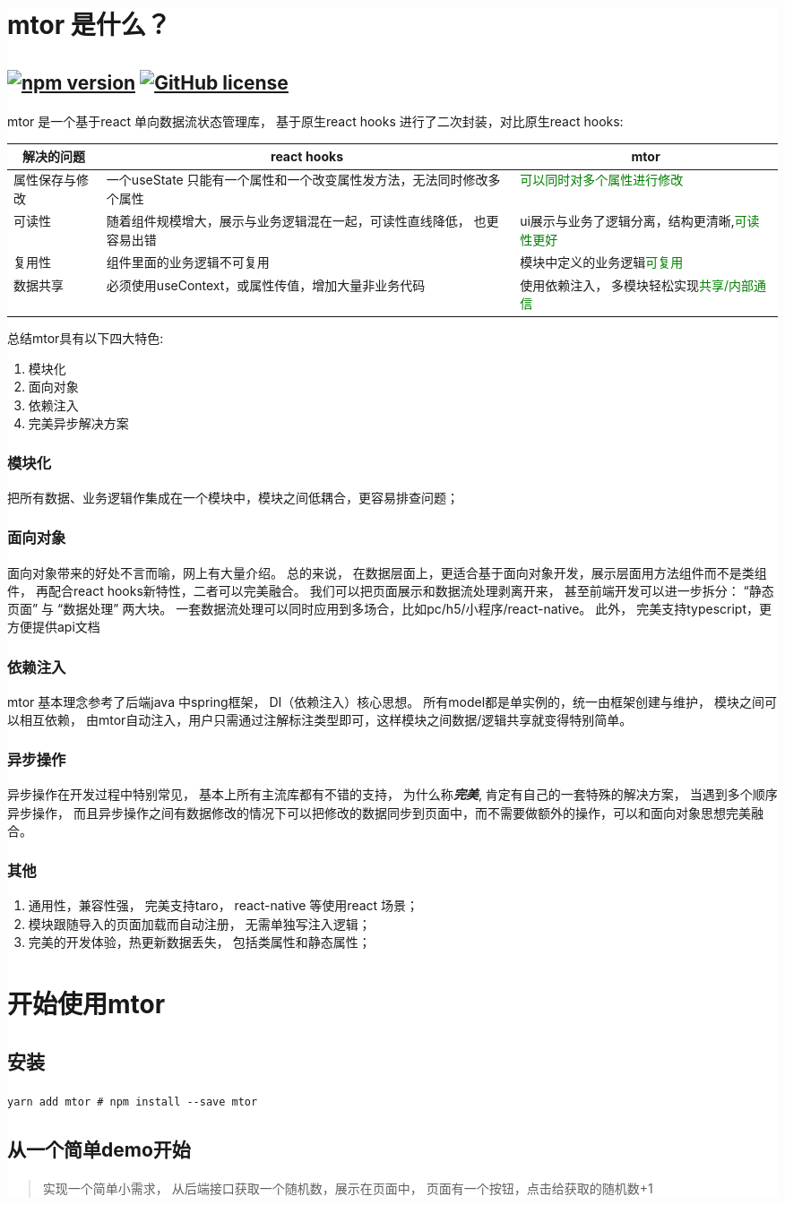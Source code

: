 # mtor 是什么？

[comment]: <> ([![Build Status]&#40;https://travis-ci.org/sampsonli/mtor.svg?branch=master&#41;]&#40;https://travis-ci.org/sampsonli/mtor&#41;)
[![npm version](https://img.shields.io/npm/v/mtor.svg?style=flat)](https://www.npmjs.com/package/mtor) 
[![GitHub license](https://img.shields.io/badge/license-MIT-blue.svg)](https://github.com/sampsonli/mtor/blob/master/LICENSE)
----
mtor 是一个基于react 单向数据流状态管理库， 基于原生react hooks 进行了二次封装，对比原生react hooks:

| 解决的问题   | react hooks                             | mtor                                              |
|---------|-----------------------------------------|---------------------------------------------------|
| 属性保存与修改 | 一个useState 只能有一个属性和一个改变属性发方法，无法同时修改多个属性 | <font color="green">可以同时对多个属性进行修改</font>          |
| 可读性     | 随着组件规模增大，展示与业务逻辑混在一起，可读性直线降低， 也更容易出错    | ui展示与业务了逻辑分离，结构更清晰,<font color="green">可读性更好</font> |
| 复用性     | 组件里面的业务逻辑不可复用                           | 模块中定义的业务逻辑<font color="green">可复用</font>          |
| 数据共享    | 必须使用useContext，或属性传值，增加大量非业务代码          | 使用依赖注入， 多模块轻松实现<font color="green">共享/内部通信</font> |

总结mtor具有以下四大特色:
1. 模块化
2. 面向对象
3. 依赖注入
4. 完美异步解决方案

### 模块化
把所有数据、业务逻辑作集成在一个模块中，模块之间低耦合，更容易排查问题；

### 面向对象
面向对象带来的好处不言而喻，网上有大量介绍。
 总的来说， 在数据层面上，更适合基于面向对象开发，展示层面用方法组件而不是类组件， 再配合react hooks新特性，二者可以完美融合。
 我们可以把页面展示和数据流处理剥离开来， 甚至前端开发可以进一步拆分： “静态页面” 与 “数据处理” 两大块。
一套数据流处理可以同时应用到多场合，比如pc/h5/小程序/react-native。
此外， 完美支持typescript，更方便提供api文档
### 依赖注入
mtor 基本理念参考了后端java 中spring框架， DI（依赖注入）核心思想。 所有model都是单实例的，统一由框架创建与维护， 模块之间可以相互依赖，
由mtor自动注入，用户只需通过注解标注类型即可，这样模块之间数据/逻辑共享就变得特别简单。


### 异步操作
异步操作在开发过程中特别常见， 基本上所有主流库都有不错的支持， 为什么称***完美***, 肯定有自己的一套特殊的解决方案，
当遇到多个顺序异步操作， 而且异步操作之间有数据修改的情况下可以把修改的数据同步到页面中，而不需要做额外的操作，可以和面向对象思想完美融合。

### 其他
1. 通用性，兼容性强， 完美支持taro， react-native 等使用react 场景；
2. 模块跟随导入的页面加载而自动注册， 无需单独写注入逻辑；
3. 完美的开发体验，热更新数据丢失， 包括类属性和静态属性；


# 开始使用mtor
## 安装
```shell script
yarn add mtor # npm install --save mtor
```
## 从一个简单demo开始
> 实现一个简单小需求， 从后端接口获取一个随机数，展示在页面中，
> 页面有一个按钮，点击给获取的随机数+1
